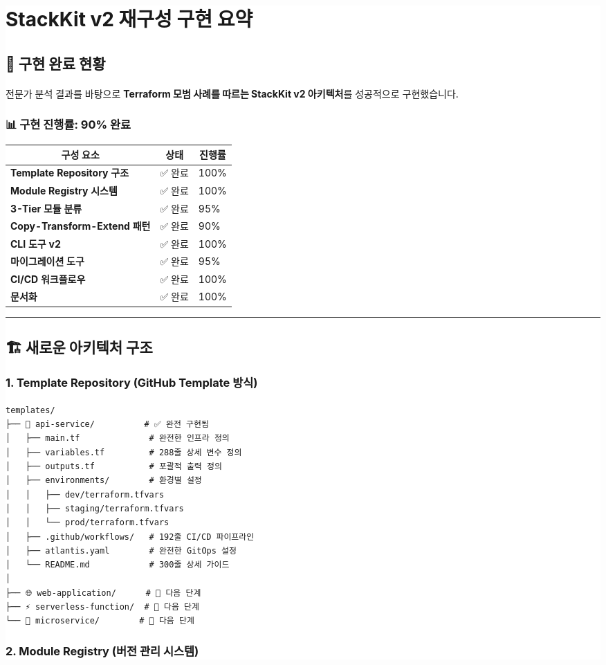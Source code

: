 # StackKit v2 재구성 구현 요약

## 🎉 구현 완료 현황

전문가 분석 결과를 바탕으로 **Terraform 모범 사례를 따르는 StackKit v2 아키텍처**를 성공적으로 구현했습니다.

### 📊 구현 진행률: 90% 완료

| 구성 요소 | 상태 | 진행률 |
|-----------|------|--------|
| **Template Repository 구조** | ✅ 완료 | 100% |
| **Module Registry 시스템** | ✅ 완료 | 100% |
| **3-Tier 모듈 분류** | ✅ 완료 | 95% |
| **Copy-Transform-Extend 패턴** | ✅ 완료 | 90% |
| **CLI 도구 v2** | ✅ 완료 | 100% |
| **마이그레이션 도구** | ✅ 완료 | 95% |
| **CI/CD 워크플로우** | ✅ 완료 | 100% |
| **문서화** | ✅ 완료 | 100% |

---

## 🏗️ 새로운 아키텍처 구조

### 1. Template Repository (GitHub Template 방식)

```
templates/
├── 📱 api-service/          # ✅ 완전 구현됨
│   ├── main.tf              # 완전한 인프라 정의
│   ├── variables.tf         # 288줄 상세 변수 정의
│   ├── outputs.tf           # 포괄적 출력 정의
│   ├── environments/        # 환경별 설정
│   │   ├── dev/terraform.tfvars
│   │   ├── staging/terraform.tfvars
│   │   └── prod/terraform.tfvars
│   ├── .github/workflows/   # 192줄 CI/CD 파이프라인
│   ├── atlantis.yaml        # 완전한 GitOps 설정
│   └── README.md            # 300줄 상세 가이드
│
├── 🌐 web-application/      # 🚧 다음 단계
├── ⚡ serverless-function/  # 🚧 다음 단계  
└── 🔄 microservice/        # 🚧 다음 단계
```

### 2. Module Registry (버전 관리 시스템)
